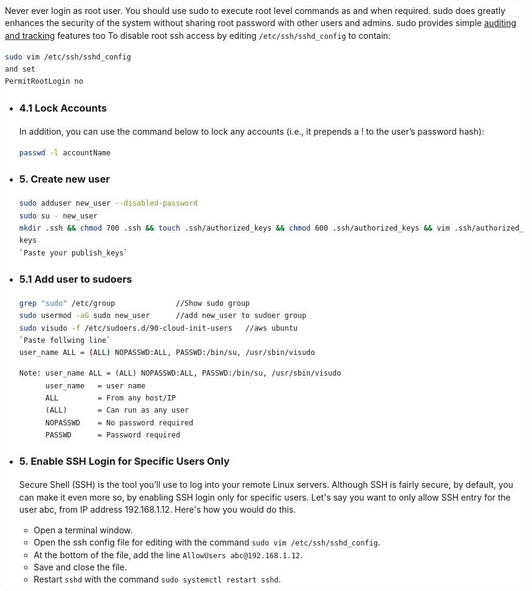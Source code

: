   Never ever login as root user. 
  You should use sudo to execute root level commands as and when required. 
  sudo does greatly enhances the security of the system without sharing root password with other users and admins.
  sudo provides simple [auditing and tracking](https://www.cyberciti.biz/faq/sudo-send-e-mail-sudo-log-file/) features too
  To disable root ssh access by editing `/etc/ssh/sshd_config` to contain:
  ```bash
  sudo vim /etc/ssh/sshd_config
  and set 
  PermitRootLogin no
  ```
- ### 4.1 Lock Accounts
  In addition, you can use the command below to lock any accounts (i.e., it prepends a ! to the user’s password hash):
  
  ```bash
  passwd -l accountName
  ```
- ### 5. Create new user
  
  ```bash
  sudo adduser new_user --disabled-password
  sudo su - new_user
  mkdir .ssh && chmod 700 .ssh && touch .ssh/authorized_keys && chmod 600 .ssh/authorized_keys && vim .ssh/authorized_keys
  `Paste your publish_keys`
  ```
- ### 5.1 Add user to sudoers
  ```bash
  grep "sudo" /etc/group              //Show sudo group
  sudo usermod -aG sudo new_user      //add new_user to sudoer group
  sudo visudo -f /etc/sudoers.d/90-cloud-init-users   //aws ubuntu
  `Paste follwing line`
  user_name ALL = (ALL) NOPASSWD:ALL, PASSWD:/bin/su, /usr/sbin/visudo
  ```
  ```Note
  Note: user_name ALL = (ALL) NOPASSWD:ALL, PASSWD:/bin/su, /usr/sbin/visudo
        user_name   = user name
        ALL         = From any host/IP
        (ALL)       = Can run as any user
        NOPASSWD    = No password required
        PASSWD      = Password required
  ```
- ### 5. Enable SSH Login for Specific Users Only
  
  Secure Shell (SSH) is the tool you’ll use to log into your remote Linux servers. 
  Although SSH is fairly secure, by default, you can make it even more so, by enabling SSH login only for specific users. Let's say you want to only allow SSH entry for the user abc, from IP address 192.168.1.12. Here's how you would do this.
  
  * Open a terminal window.
  * Open the ssh config file for editing with the command `sudo vim /etc/ssh/sshd_config`.
  * At the bottom of the file, add the line `AllowUsers abc@192.168.1.12`.
  * Save and close the file.
  * Restart `sshd` with the command `sudo systemctl restart sshd`.
  